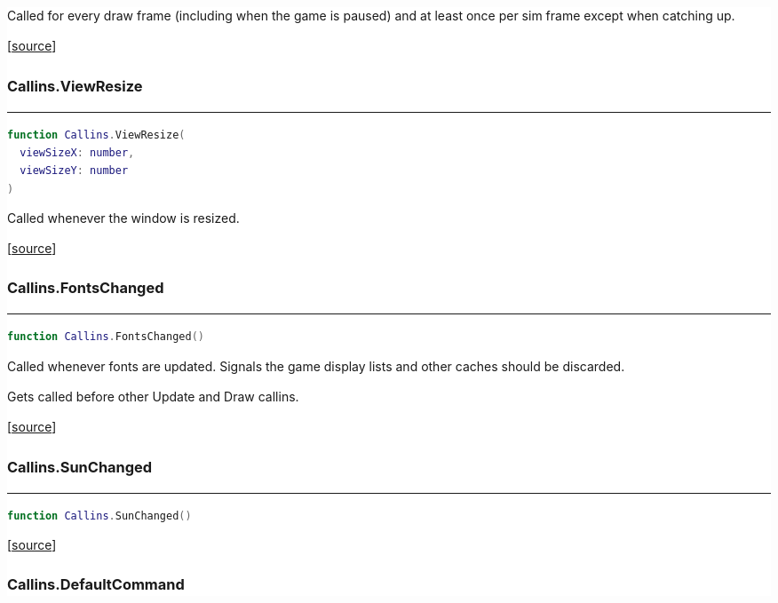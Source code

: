 Called for every draw frame (including when the game is paused) and at least once per sim frame except when catching up.

[<a href="https://github.com/beyond-all-reason/RecoilEngine/blob/b29554ca8a91605fa235eafe60ad740783359665/rts/Lua/LuaHandle.cpp#L2498-L2502" target="_blank">source</a>]








### Callins.ViewResize
---
```lua
function Callins.ViewResize(
  viewSizeX: number,
  viewSizeY: number
)
```





Called whenever the window is resized.

[<a href="https://github.com/beyond-all-reason/RecoilEngine/blob/b29554ca8a91605fa235eafe60ad740783359665/rts/Lua/LuaHandle.cpp#L2517-L2522" target="_blank">source</a>]








### Callins.FontsChanged
---
```lua
function Callins.FontsChanged()
```





Called whenever fonts are updated. Signals the game display lists
and other caches should be discarded.

Gets called before other Update and Draw callins.

[<a href="https://github.com/beyond-all-reason/RecoilEngine/blob/b29554ca8a91605fa235eafe60ad740783359665/rts/Lua/LuaHandle.cpp#L2556-L2562" target="_blank">source</a>]








### Callins.SunChanged
---
```lua
function Callins.SunChanged()
```





[<a href="https://github.com/beyond-all-reason/RecoilEngine/blob/b29554ca8a91605fa235eafe60ad740783359665/rts/Lua/LuaHandle.cpp#L2577-L2579" target="_blank">source</a>]








### Callins.DefaultCommand